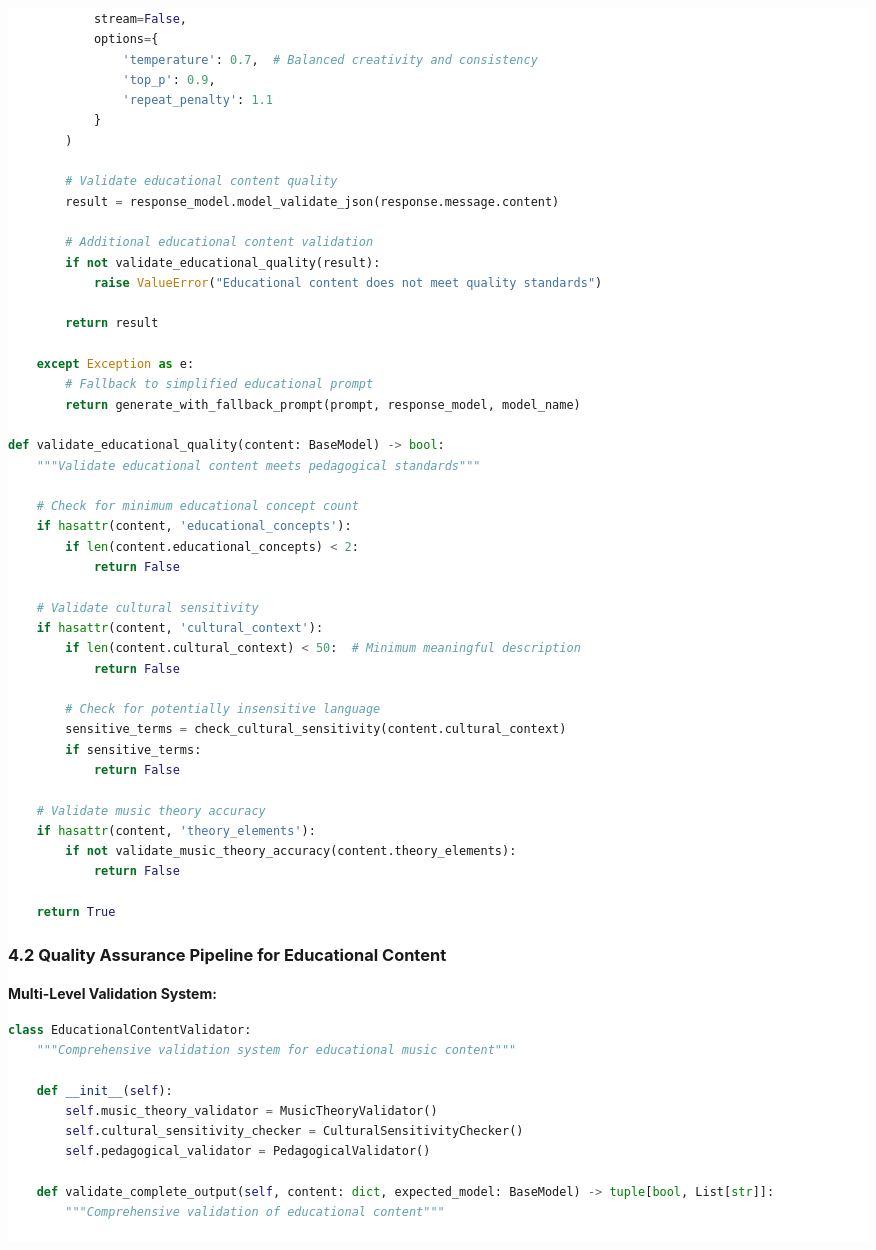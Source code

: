 ```python
            stream=False,
            options={
                'temperature': 0.7,  # Balanced creativity and consistency
                'top_p': 0.9,
                'repeat_penalty': 1.1
            }
        )
        
        # Validate educational content quality
        result = response_model.model_validate_json(response.message.content)
        
        # Additional educational content validation
        if not validate_educational_quality(result):
            raise ValueError("Educational content does not meet quality standards")
            
        return result
        
    except Exception as e:
        # Fallback to simplified educational prompt
        return generate_with_fallback_prompt(prompt, response_model, model_name)

def validate_educational_quality(content: BaseModel) -> bool:
    """Validate educational content meets pedagogical standards"""
    
    # Check for minimum educational concept count
    if hasattr(content, 'educational_concepts'):
        if len(content.educational_concepts) < 2:
            return False
    
    # Validate cultural sensitivity
    if hasattr(content, 'cultural_context'):
        if len(content.cultural_context) < 50:  # Minimum meaningful description
            return False
        
        # Check for potentially insensitive language
        sensitive_terms = check_cultural_sensitivity(content.cultural_context)
        if sensitive_terms:
            return False
    
    # Validate music theory accuracy
    if hasattr(content, 'theory_elements'):
        if not validate_music_theory_accuracy(content.theory_elements):
            return False
    
    return True
```

### 4.2 Quality Assurance Pipeline for Educational Content

**Multi-Level Validation System:**
```python
class EducationalContentValidator:
    """Comprehensive validation system for educational music content"""
    
    def __init__(self):
        self.music_theory_validator = MusicTheoryValidator()
        self.cultural_sensitivity_checker = CulturalSensitivityChecker()
        self.pedagogical_validator = PedagogicalValidator()
    
    def validate_complete_output(self, content: dict, expected_model: BaseModel) -> tuple[bool, List[str]]:
        """Comprehensive validation of educational content"""
        
```